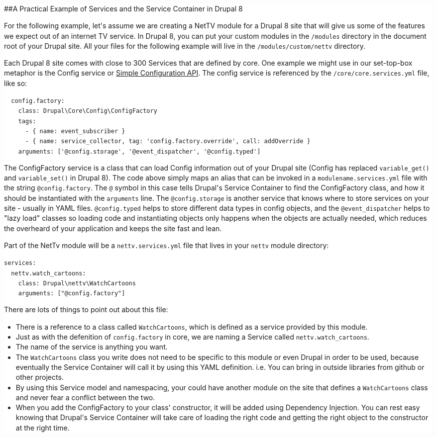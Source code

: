 ##A Practical Example of Services and the Service Container in Drupal 8

For the following example, let's assume we are creating a NetTV module for a Drupal 8 site that will give us some of the features we expect out of an internet TV service. In Drupal 8, you can put your custom modules in the `/modules` directory in the document root of your Drupal site. All your files for the following example will live in the `/modules/custom/nettv` directory.

Each Drupal 8 site comes with close to 300 Services that are defined by core. One example we might use in our set-top-box metaphor is the Config service or [Simple Configuration API](https://www.drupal.org/node/1809490). The config service is referenced by the `/core/core.services.yml` file, like so:

```
  config.factory:
    class: Drupal\Core\Config\ConfigFactory
    tags:
      - { name: event_subscriber }
      - { name: service_collector, tag: 'config.factory.override', call: addOverride }
    arguments: ['@config.storage', '@event_dispatcher', '@config.typed']
```

The ConfigFactory service is a class that can load Config information out of your Drupal site (Config has replaced `variable_get()` and `variable_set()` in Drupal 8). The code above simply maps an alias that can be invoked in a `modulename.services.yml` file with the string `@config.factory`. The `@` symbol in this case tells Drupal's Service Container to find the ConfigFactory class, and how it should be instantiated with the `arguments` line. The `@config.storage` is another service that knows where to store services on your site - usually in YAML files. `@config.typed` helps to store different data types in config objects, and the `@event_dispatcher` helps to "lazy load" classes so loading code and instantiating objects only happens when the objects are actually needed, which reduces the overheard of your application and keeps the site fast and lean.

Part of the NetTv module will be a `nettv.services.yml` file that lives in your `nettv` module directory:

```
services:
  nettv.watch_cartoons:
    class: Drupal\nettv\WatchCartoons
    arguments: ["@config.factory"]
```

There are lots of things to point out about this file:

* There is a reference to a class called `WatchCartoons`, which is defined as a service provided by this module.
* Just as with the defenition of `config.factory` in core, we are naming a Service called `nettv.watch_cartoons`.
* The name of the service is anything you want.
* The `WatchCartoons` class you write does not need to be specific to this module or even Drupal in order to be used, because eventually the Service Container will call it by using this YAML definition. i.e. You can bring in outside libraries from github or other projects.
* By using this Service model and namespacing, your could have another module on the site that defines a `WatchCartoons` class and never fear a conflict between the two.
* When you add the ConfigFactory to your class' constructor, it will be added using Dependency Injection. You can rest easy knowing that Drupal's Service Container will take care of loading the right code and getting the right object to the constructor at the right time.
